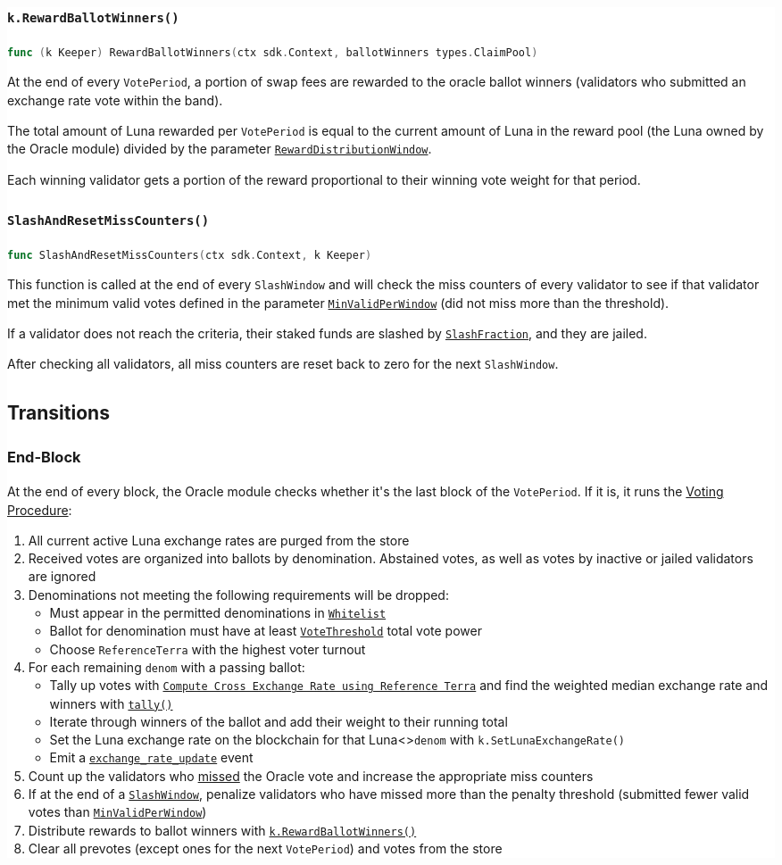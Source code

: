 ### `k.RewardBallotWinners()`

```go
func (k Keeper) RewardBallotWinners(ctx sdk.Context, ballotWinners types.ClaimPool)
```

At the end of every `VotePeriod`, a portion of swap fees are rewarded to the oracle ballot winners (validators who submitted an exchange rate vote within the band).

The total amount of Luna rewarded per `VotePeriod` is equal to the current amount of Luna in the reward pool (the Luna owned by the Oracle module) divided by the parameter [`RewardDistributionWindow`](spec-oracle.md#rewarddistributionwindow).

Each winning validator gets a portion of the reward proportional to their winning vote weight for that period.

### `SlashAndResetMissCounters()`

```go
func SlashAndResetMissCounters(ctx sdk.Context, k Keeper)
```

This function is called at the end of every `SlashWindow` and will check the miss counters of every validator to see if that validator met the minimum valid votes defined in the parameter [`MinValidPerWindow`](spec-oracle.md#minvalidperwindow) (did not miss more than the threshold).

If a validator does not reach the criteria, their staked funds are slashed by [`SlashFraction`](spec-oracle.md#slashfraction), and they are jailed.

After checking all validators, all miss counters are reset back to zero for the next `SlashWindow`.

## Transitions

### End-Block

At the end of every block, the Oracle module checks whether it's the last block of the `VotePeriod`. If it is, it runs the [Voting Procedure](spec-oracle.md#voting-procedure):

1. All current active Luna exchange rates are purged from the store
2. Received votes are organized into ballots by denomination. Abstained votes, as well as votes by inactive or jailed validators are ignored
3. Denominations not meeting the following requirements will be dropped:
   * Must appear in the permitted denominations in [`Whitelist`](spec-oracle.md#whitelist)
   * Ballot for denomination must have at least [`VoteThreshold`](spec-oracle.md#votethreshold) total vote power
   * Choose `ReferenceTerra` with the highest voter turnout
4. For each remaining `denom` with a passing ballot:
   * Tally up votes with [`Compute Cross Exchange Rate using Reference Terra`](spec-oracle.md#compute-cross-exchange-rate-using-reference-terra) and find the weighted median exchange rate and winners with [`tally()`](spec-oracle.md#tally)
   * Iterate through winners of the ballot and add their weight to their running total
   * Set the Luna exchange rate on the blockchain for that Luna<>`denom` with `k.SetLunaExchangeRate()`
   * Emit a [`exchange_rate_update`](spec-oracle.md#exchange\_rate\_update) event
5. Count up the validators who [missed](spec-oracle.md#slashing) the Oracle vote and increase the appropriate miss counters
6. If at the end of a [`SlashWindow`](spec-oracle.md#slashwindow), penalize validators who have missed more than the penalty threshold (submitted fewer valid votes than [`MinValidPerWindow`](spec-oracle.md#minvalidperwindow))
7. Distribute rewards to ballot winners with [`k.RewardBallotWinners()`](spec-oracle.md#krewardballotwinners)
8. Clear all prevotes (except ones for the next `VotePeriod`) and votes from the store
